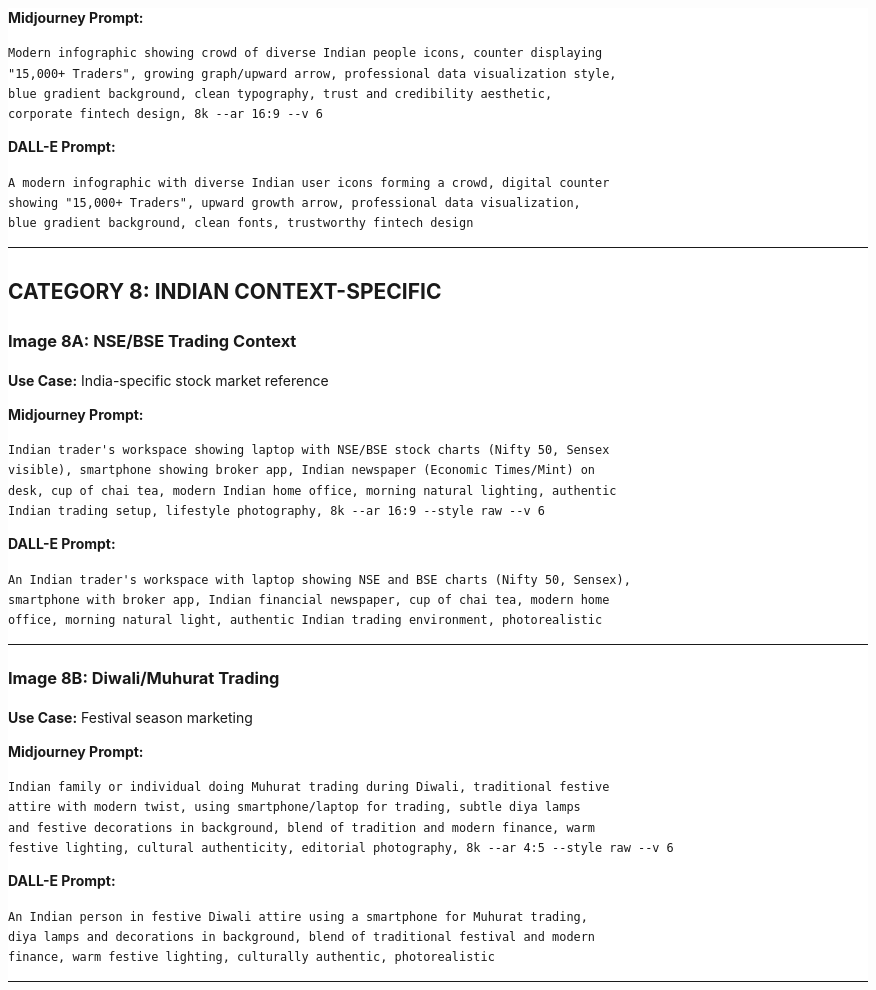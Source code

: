 **Midjourney Prompt:**
```
Modern infographic showing crowd of diverse Indian people icons, counter displaying
"15,000+ Traders", growing graph/upward arrow, professional data visualization style,
blue gradient background, clean typography, trust and credibility aesthetic,
corporate fintech design, 8k --ar 16:9 --v 6
```

**DALL-E Prompt:**
```
A modern infographic with diverse Indian user icons forming a crowd, digital counter
showing "15,000+ Traders", upward growth arrow, professional data visualization,
blue gradient background, clean fonts, trustworthy fintech design
```

---

## CATEGORY 8: INDIAN CONTEXT-SPECIFIC

### Image 8A: NSE/BSE Trading Context
**Use Case:** India-specific stock market reference

**Midjourney Prompt:**
```
Indian trader's workspace showing laptop with NSE/BSE stock charts (Nifty 50, Sensex
visible), smartphone showing broker app, Indian newspaper (Economic Times/Mint) on
desk, cup of chai tea, modern Indian home office, morning natural lighting, authentic
Indian trading setup, lifestyle photography, 8k --ar 16:9 --style raw --v 6
```

**DALL-E Prompt:**
```
An Indian trader's workspace with laptop showing NSE and BSE charts (Nifty 50, Sensex),
smartphone with broker app, Indian financial newspaper, cup of chai tea, modern home
office, morning natural light, authentic Indian trading environment, photorealistic
```

---

### Image 8B: Diwali/Muhurat Trading
**Use Case:** Festival season marketing

**Midjourney Prompt:**
```
Indian family or individual doing Muhurat trading during Diwali, traditional festive
attire with modern twist, using smartphone/laptop for trading, subtle diya lamps
and festive decorations in background, blend of tradition and modern finance, warm
festive lighting, cultural authenticity, editorial photography, 8k --ar 4:5 --style raw --v 6
```

**DALL-E Prompt:**
```
An Indian person in festive Diwali attire using a smartphone for Muhurat trading,
diya lamps and decorations in background, blend of traditional festival and modern
finance, warm festive lighting, culturally authentic, photorealistic
```

---